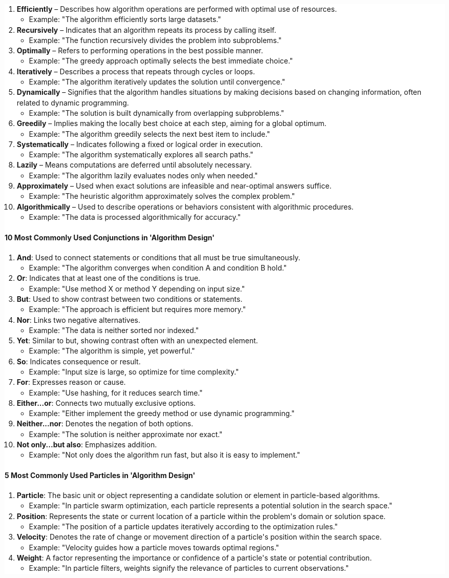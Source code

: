 1.  **Efficiently** – Describes how algorithm operations are performed with optimal use of resources.
    *   Example: "The algorithm efficiently sorts large datasets."
2.  **Recursively** – Indicates that an algorithm repeats its process by calling itself.
    *   Example: "The function recursively divides the problem into subproblems."
3.  **Optimally** – Refers to performing operations in the best possible manner.
    *   Example: "The greedy approach optimally selects the best immediate choice."
4.  **Iteratively** – Describes a process that repeats through cycles or loops.
    *   Example: "The algorithm iteratively updates the solution until convergence."
5.  **Dynamically** – Signifies that the algorithm handles situations by making decisions based on changing information, often related to dynamic programming.
    *   Example: "The solution is built dynamically from overlapping subproblems."
6.  **Greedily** – Implies making the locally best choice at each step, aiming for a global optimum.
    *   Example: "The algorithm greedily selects the next best item to include."
7.  **Systematically** – Indicates following a fixed or logical order in execution.
    *   Example: "The algorithm systematically explores all search paths."
8.  **Lazily** – Means computations are deferred until absolutely necessary.
    *   Example: "The algorithm lazily evaluates nodes only when needed."
9.  **Approximately** – Used when exact solutions are infeasible and near-optimal answers suffice.
    *   Example: "The heuristic algorithm approximately solves the complex problem."
10. **Algorithmically** – Used to describe operations or behaviors consistent with algorithmic procedures.
    *   Example: "The data is processed algorithmically for accuracy."

#### 10 Most Commonly Used Conjunctions in 'Algorithm Design'

1.  **And**: Used to connect statements or conditions that all must be true simultaneously.
    *   Example: "The algorithm converges when condition A and condition B hold."
2.  **Or**: Indicates that at least one of the conditions is true.
    *   Example: "Use method X or method Y depending on input size."
3.  **But**: Used to show contrast between two conditions or statements.
    *   Example: "The approach is efficient but requires more memory."
4.  **Nor**: Links two negative alternatives.
    *   Example: "The data is neither sorted nor indexed."
5.  **Yet**: Similar to but, showing contrast often with an unexpected element.
    *   Example: "The algorithm is simple, yet powerful."
6.  **So**: Indicates consequence or result.
    *   Example: "Input size is large, so optimize for time complexity."
7.  **For**: Expresses reason or cause.
    *   Example: "Use hashing, for it reduces search time."
8.  **Either...or**: Connects two mutually exclusive options.
    *   Example: "Either implement the greedy method or use dynamic programming."
9.  **Neither...nor**: Denotes the negation of both options.
    *   Example: "The solution is neither approximate nor exact."
10. **Not only...but also**: Emphasizes addition.
    *   Example: "Not only does the algorithm run fast, but also it is easy to implement."

#### 5 Most Commonly Used Particles in 'Algorithm Design'

1.  **Particle**: The basic unit or object representing a candidate solution or element in particle-based algorithms.
    *   Example: "In particle swarm optimization, each particle represents a potential solution in the search space."
2.  **Position**: Represents the state or current location of a particle within the problem's domain or solution space.
    *   Example: "The position of a particle updates iteratively according to the optimization rules."
3.  **Velocity**: Denotes the rate of change or movement direction of a particle's position within the search space.
    *   Example: "Velocity guides how a particle moves towards optimal regions."
4.  **Weight**: A factor representing the importance or confidence of a particle's state or potential contribution.
    *   Example: "In particle filters, weights signify the relevance of particles to current observations."